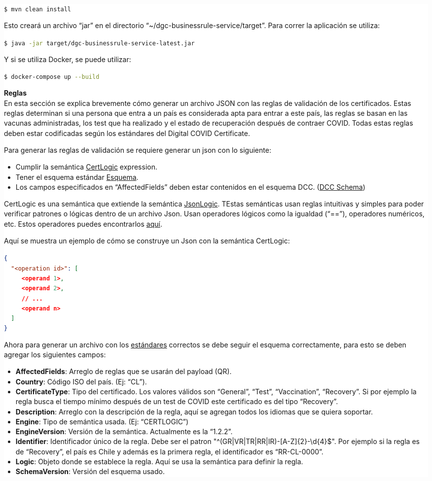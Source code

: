 ```bash
$ mvn clean install
```

Esto creará un archivo “jar” en el directorio “~/dgc-businessrule-service/target”. Para correr la aplicación se utiliza:

```bash
$ java -jar target/dgc-businessrule-service-latest.jar
```

Y si se utiliza Docker, se puede utilizar:

```bash
$ docker-compose up --build
```

**Reglas**  
En esta sección se explica brevemente cómo generar un archivo JSON con las reglas de validación de los certificados. Estas reglas determinan si una persona que entra a un país es considerada apta para entrar a este país, las reglas se basan en las vacunas administradas, los test que ha realizado y el estado de recuperación después de contraer COVID. Todas estas reglas deben estar codificadas según los estándares del Digital COVID Certificate.

Para generar las reglas de validación se requiere generar un json con lo siguiente:

-   Cumplir la semántica [CertLogic](https://github.com/ehn-dcc-development/dgc-business-rules/blob/main/certlogic/specification/README.md) expression.
-   Tener el esquema estándar [Esquema](https://github.com/ehn-dcc-development/ehn-dcc-schema/blob/release/1.3.0/DCC.combined-schema.json).
-   Los campos especificados en “AffectedFields” deben estar contenidos en el esquema DCC.  ([DCC Schema](https://github.com/ehn-dcc-development/ehn-dcc-schema/blob/release/1.3.0/DCC.combined-schema.json))

CertLogic es una semántica que extiende la semántica [JsonLogic](https://jsonlogic.com/). TEstas semánticas usan reglas intuitivas y simples para poder verificar patrones o lógicas dentro de un archivo Json. Usan operadores lógicos como la igualdad (“==”), operadores numéricos, etc. Estos operadores puedes encontrarlos [aquí](https://jsonlogic.com/operations.html).

Aquí se muestra un ejemplo de cómo se construye un Json con la semántica CertLogic:

```json
{
  "<operation id>": [
     <operand 1>,
     <operand 2>,
     // ...
     <operand n>
  ]
}
```

Ahora para generar un archivo con los [estándares](https://github.com/eu-digital-green-certificates/dgc-gateway/blob/main/src/main/resources/validation-rule.schema.json) correctos se debe seguir el esquema correctamente, para esto se deben agregar los siguientes campos:

-   **AffectedFields**: Arreglo de reglas que se usarán del payload (QR).
-   **Country**: Código ISO del país. (Ej: “CL”).
-   **CertificateType**: Tipo del certificado. Los valores válidos son “General”, “Test”, “Vaccination”, “Recovery”. Si por ejemplo la regla busca el tiempo mínimo después de un test de COVID este certificado es del tipo “Recovery”.
-   **Description**: Arreglo con la descripción de la regla, aquí se agregan todos los idiomas que se quiera soportar.
-   **Engine**: Tipo de semántica usada. (Ej: “CERTLOGIC”)
-   **EngineVersion**: Versión de la semántica. Actualmente es la “1.2.2”.
-   **Identifier**: Identificador único de la regla. Debe ser el patron "^(GR|VR|TR|RR|IR)-[A-Z]{2}-\\d{4}$". Por ejemplo si la regla es de “Recovery”, el país es Chile y además es la primera regla, el identificador es “RR-CL-0000”.
-   **Logic**: Objeto donde se establece la regla. Aquí se usa la semántica para definir la regla.
-   **SchemaVersion**: Versión del esquema usado.